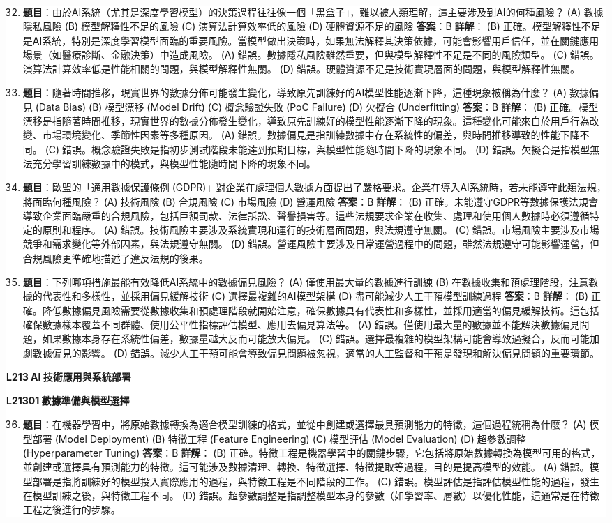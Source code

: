32. **題目**：由於AI系統（尤其是深度學習模型）的決策過程往往像一個「黑盒子」，難以被人類理解，這主要涉及到AI的何種風險？
    (A) 數據隱私風險
    (B) 模型解釋性不足的風險
    (C) 演算法計算效率低的風險
    (D) 硬體資源不足的風險
    **答案**：B
    **詳解**：
    (B) 正確。模型解釋性不足是AI系統，特別是深度學習模型面臨的重要風險。當模型做出決策時，如果無法解釋其決策依據，可能會影響用戶信任，並在關鍵應用場景（如醫療診斷、金融決策）中造成風險。
    (A) 錯誤。數據隱私風險雖然重要，但與模型解釋性不足是不同的風險類型。
    (C) 錯誤。演算法計算效率低是性能相關的問題，與模型解釋性無關。
    (D) 錯誤。硬體資源不足是技術實現層面的問題，與模型解釋性無關。

33. **題目**：隨著時間推移，現實世界的數據分佈可能發生變化，導致原先訓練好的AI模型性能逐漸下降，這種現象被稱為什麼？
    (A) 數據偏見 (Data Bias)
    (B) 模型漂移 (Model Drift)
    (C) 概念驗證失敗 (PoC Failure)
    (D) 欠擬合 (Underfitting)
    **答案**：B
    **詳解**：
    (B) 正確。模型漂移是指隨著時間推移，現實世界的數據分佈發生變化，導致原先訓練好的模型性能逐漸下降的現象。這種變化可能來自於用戶行為改變、市場環境變化、季節性因素等多種原因。
    (A) 錯誤。數據偏見是指訓練數據中存在系統性的偏差，與時間推移導致的性能下降不同。
    (C) 錯誤。概念驗證失敗是指初步測試階段未能達到預期目標，與模型性能隨時間下降的現象不同。
    (D) 錯誤。欠擬合是指模型無法充分學習訓練數據中的模式，與模型性能隨時間下降的現象不同。

34. **題目**：歐盟的「通用數據保護條例 (GDPR)」對企業在處理個人數據方面提出了嚴格要求。企業在導入AI系統時，若未能遵守此類法規，將面臨何種風險？
    (A) 技術風險
    (B) 合規風險
    (C) 市場風險
    (D) 營運風險
    **答案**：B
    **詳解**：
    (B) 正確。未能遵守GDPR等數據保護法規會導致企業面臨嚴重的合規風險，包括巨額罰款、法律訴訟、聲譽損害等。這些法規要求企業在收集、處理和使用個人數據時必須遵循特定的原則和程序。
    (A) 錯誤。技術風險主要涉及系統實現和運行的技術層面問題，與法規遵守無關。
    (C) 錯誤。市場風險主要涉及市場競爭和需求變化等外部因素，與法規遵守無關。
    (D) 錯誤。營運風險主要涉及日常運營過程中的問題，雖然法規遵守可能影響運營，但合規風險更準確地描述了違反法規的後果。

35. **題目**：下列哪項措施最能有效降低AI系統中的數據偏見風險？
    (A) 僅使用最大量的數據進行訓練
    (B) 在數據收集和預處理階段，注意數據的代表性和多樣性，並採用偏見緩解技術
    (C) 選擇最複雜的AI模型架構
    (D) 盡可能減少人工干預模型訓練過程
    **答案**：B
    **詳解**：
    (B) 正確。降低數據偏見風險需要從數據收集和預處理階段就開始注意，確保數據具有代表性和多樣性，並採用適當的偏見緩解技術。這包括確保數據樣本覆蓋不同群體、使用公平性指標評估模型、應用去偏見算法等。
    (A) 錯誤。僅使用最大量的數據並不能解決數據偏見問題，如果數據本身存在系統性偏差，數據量越大反而可能放大偏見。
    (C) 錯誤。選擇最複雜的模型架構可能會導致過擬合，反而可能加劇數據偏見的影響。
    (D) 錯誤。減少人工干預可能會導致偏見問題被忽視，適當的人工監督和干預是發現和解決偏見問題的重要環節。

**L213 AI 技術應用與系統部署**

**L21301 數據準備與模型選擇**

36. **題目**：在機器學習中，將原始數據轉換為適合模型訓練的格式，並從中創建或選擇最具預測能力的特徵，這個過程統稱為什麼？
    (A) 模型部署 (Model Deployment)
    (B) 特徵工程 (Feature Engineering)
    (C) 模型評估 (Model Evaluation)
    (D) 超參數調整 (Hyperparameter Tuning)
    **答案**：B
    **詳解**：
    (B) 正確。特徵工程是機器學習中的關鍵步驟，它包括將原始數據轉換為模型可用的格式，並創建或選擇具有預測能力的特徵。這可能涉及數據清理、轉換、特徵選擇、特徵提取等過程，目的是提高模型的效能。
    (A) 錯誤。模型部署是指將訓練好的模型投入實際應用的過程，與特徵工程是不同階段的工作。
    (C) 錯誤。模型評估是指評估模型性能的過程，發生在模型訓練之後，與特徵工程不同。
    (D) 錯誤。超參數調整是指調整模型本身的參數（如學習率、層數）以優化性能，這通常是在特徵工程之後進行的步驟。

